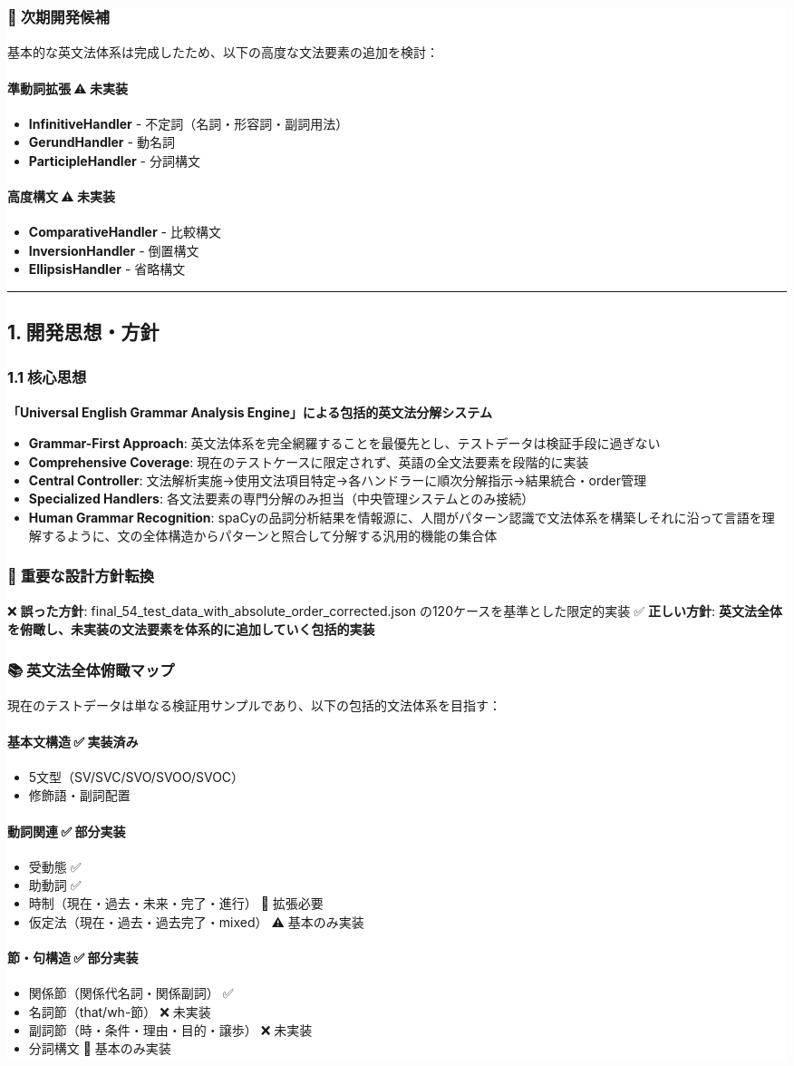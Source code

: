 ### 🎯 **次期開発候補**
基本的な英文法体系は完成したため、以下の高度な文法要素の追加を検討：

#### **準動詞拡張** ⚠️ 未実装
- **InfinitiveHandler** - 不定詞（名詞・形容詞・副詞用法）
- **GerundHandler** - 動名詞
- **ParticipleHandler** - 分詞構文

#### **高度構文** ⚠️ 未実装  
- **ComparativeHandler** - 比較構文
- **InversionHandler** - 倒置構文
- **EllipsisHandler** - 省略構文

---

## 1. 開発思想・方針

### 1.1 核心思想
**「Universal English Grammar Analysis Engine」による包括的英文法分解システム**

- **Grammar-First Approach**: 英文法体系を完全網羅することを最優先とし、テストデータは検証手段に過ぎない
- **Comprehensive Coverage**: 現在のテストケースに限定されず、英語の全文法要素を段階的に実装
- **Central Controller**: 文法解析実施→使用文法項目特定→各ハンドラーに順次分解指示→結果統合・order管理
- **Specialized Handlers**: 各文法要素の専門分解のみ担当（中央管理システムとのみ接続）
- **Human Grammar Recognition**: spaCyの品詞分析結果を情報源に、人間がパターン認識で文法体系を構築しそれに沿って言語を理解するように、文の全体構造からパターンと照合して分解する汎用的機能の集合体

### 🎯 **重要な設計方針転換**
❌ **誤った方針**: final_54_test_data_with_absolute_order_corrected.json の120ケースを基準とした限定的実装
✅ **正しい方針**: **英文法全体を俯瞰し、未実装の文法要素を体系的に追加していく包括的実装**

### 📚 **英文法全体俯瞰マップ**
現在のテストデータは単なる検証用サンプルであり、以下の包括的文法体系を目指す：

#### **基本文構造** ✅ 実装済み
- 5文型（SV/SVC/SVO/SVOO/SVOC）
- 修飾語・副詞配置

#### **動詞関連** ✅ 部分実装
- 受動態 ✅
- 助動詞 ✅
- 時制（現在・過去・未来・完了・進行） 🔄 拡張必要
- 仮定法（現在・過去・過去完了・mixed） ⚠️ 基本のみ実装

#### **節・句構造** ✅ 部分実装
- 関係節（関係代名詞・関係副詞） ✅
- 名詞節（that/wh-節） ❌ 未実装
- 副詞節（時・条件・理由・目的・譲歩） ❌ 未実装
- 分詞構文 🔄 基本のみ実装
